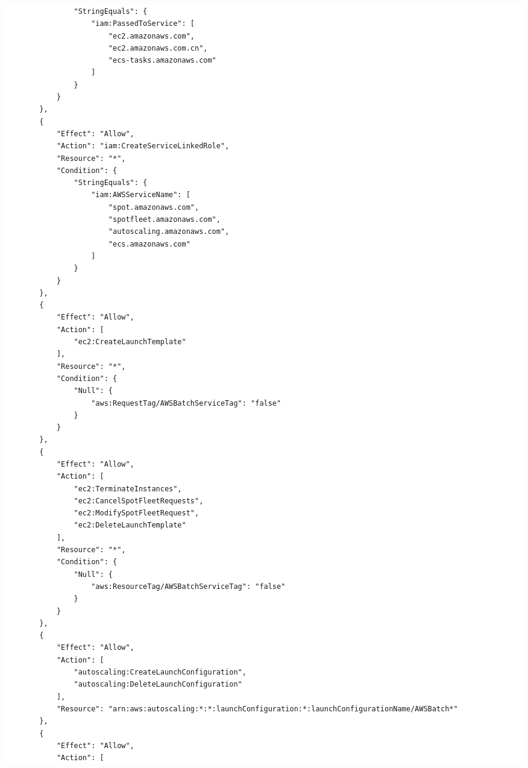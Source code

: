```
                "StringEquals": {
                    "iam:PassedToService": [
                        "ec2.amazonaws.com",
                        "ec2.amazonaws.com.cn",
                        "ecs-tasks.amazonaws.com"
                    ]
                }
            }
        },
        {
            "Effect": "Allow",
            "Action": "iam:CreateServiceLinkedRole",
            "Resource": "*",
            "Condition": {
                "StringEquals": {
                    "iam:AWSServiceName": [
                        "spot.amazonaws.com",
                        "spotfleet.amazonaws.com",
                        "autoscaling.amazonaws.com",
                        "ecs.amazonaws.com"
                    ]
                }
            }
        },
        {
            "Effect": "Allow",
            "Action": [
                "ec2:CreateLaunchTemplate"
            ],
            "Resource": "*",
            "Condition": {
                "Null": {
                    "aws:RequestTag/AWSBatchServiceTag": "false"
                }
            }
        },
        {
            "Effect": "Allow",
            "Action": [
                "ec2:TerminateInstances",
                "ec2:CancelSpotFleetRequests",
                "ec2:ModifySpotFleetRequest",
                "ec2:DeleteLaunchTemplate"
            ],
            "Resource": "*",
            "Condition": {
                "Null": {
                    "aws:ResourceTag/AWSBatchServiceTag": "false"
                }
            }
        },
        {
            "Effect": "Allow",
            "Action": [
                "autoscaling:CreateLaunchConfiguration",
                "autoscaling:DeleteLaunchConfiguration"
            ],
            "Resource": "arn:aws:autoscaling:*:*:launchConfiguration:*:launchConfigurationName/AWSBatch*"
        },
        {
            "Effect": "Allow",
            "Action": [
```
